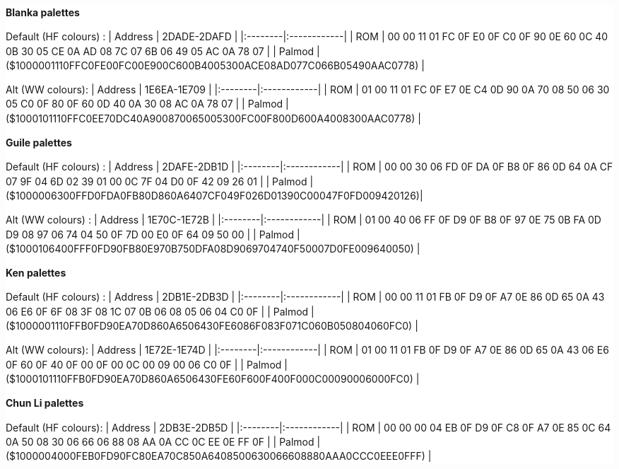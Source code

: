 **Blanka palettes**

Default (HF colours) :
| Address | 2DADE-2DAFD |
|:--------|:------------|
| ROM | 00 00 11 01 FC 0F E0 0F C0 0F 90 0E 60 0C 40 0B 30 05 CE 0A AD 08 7C 07 6B 06 49 05 AC 0A 78 07 |
| Palmod | ($1000001110FFC0FE00FC00E900C600B4005300ACE08AD077C066B05490AAC0778) |

Alt (WW colours):
| Address | 1E6EA-1E709 |
|:--------|:------------|
| ROM | 01 00 11 01 FC 0F E7 0E C4 0D 90 0A 70 08 50 06 30 05 C0 0F 80 0F 60 0D 40 0A 30 08 AC 0A 78 07 |
| Palmod | ($1000101110FFC0EE70DC40A900870065005300FC00F800D600A4008300AAC0778) |

**Guile palettes**

Default (HF colours) :
| Address | 2DAFE-2DB1D |
|:--------|:------------|
| ROM | 00 00 30 06 FD 0F DA 0F B8 0F 86 0D 64 0A CF 07 9F 04 6D 02 39 01 00 0C 7F 04 D0 0F 42 09 26 01 |
| Palmod | ($1000006300FFD0FDA0FB80D860A6407CF049F026D01390C00047F0FD009420126)|

Alt (WW colours) :
| Address | 1E70C-1E72B |
|:--------|:------------|
| ROM | 01 00 40 06 FF 0F D9 0F B8 0F 97 0E 75 0B FA 0D D9 08 97 06 74 04 50 0F 7D 00 E0 0F 64 09 50 00 |
| Palmod | ($1000106400FFF0FD90FB80E970B750DFA08D9069704740F50007D0FE009640050) |

**Ken palettes**

Default (HF colours) :
| Address | 2DB1E-2DB3D |
|:--------|:------------|
| ROM | 00 00 11 01 FB 0F D9 0F A7 0E 86 0D 65 0A 43 06 E6 0F 6F 08 3F 08 1C 07 0B 06 08 05 06 04 C0 0F |
| Palmod | ($1000001110FFB0FD90EA70D860A6506430FE6086F083F071C060B050804060FC0) |

Alt (WW colours):
| Address | 1E72E-1E74D |
|:--------|:------------|
| ROM | 01 00 11 01 FB 0F D9 0F A7 0E 86 0D 65 0A 43 06 E6 0F 60 0F 40 0F 00 0F 00 0C 00 09 00 06 C0 0F |
| Palmod | ($1000101110FFB0FD90EA70D860A6506430FE60F600F400F000C00090006000FC0) |

**Chun Li palettes**

Default (HF colours):
| Address | 2DB3E-2DB5D |
|:--------|:------------|
| ROM | 00 00 00 04 EB 0F D9 0F C8 0F A7 0E 85 0C 64 0A 50 08 30 06 66 06 88 08 AA 0A CC 0C EE 0E FF 0F |
| Palmod | ($1000004000FEB0FD90FC80EA70C850A6408500630066608880AAA0CCC0EEE0FFF) |
